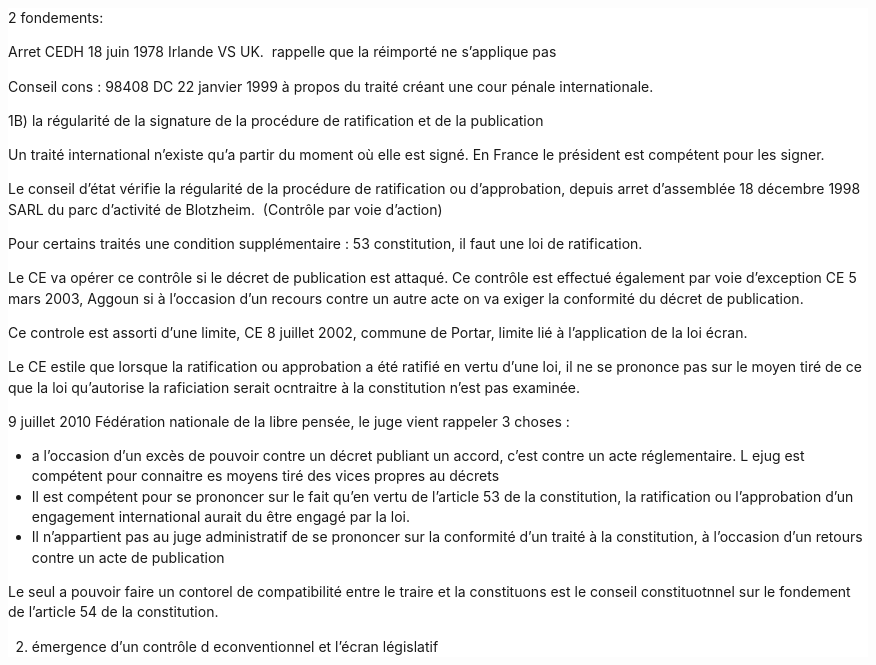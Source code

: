 2 fondements:

  

Arret CEDH 18 juin 1978 Irlande VS UK.  rappelle que la réimporté ne s’applique pas

  

Conseil cons : 98408 DC 22 janvier 1999 à propos du traité créant une cour pénale internationale. 

  

1B) la régularité de la signature de la procédure de ratification et de la publication

  

Un traité international n’existe qu’a partir du moment où elle est signé. En France le président est compétent pour les signer. 

  

Le conseil d’état vérifie la régularité de la procédure de ratification ou d’approbation, depuis arret d’assemblée 18 décembre 1998 SARL du parc d’activité de Blotzheim.  (Contrôle par voie d’action)

  

Pour certains traités une condition supplémentaire : 53 constitution, il faut une loi de ratification. 

  

  

Le CE va opérer ce contrôle si le décret de publication est attaqué. Ce contrôle est effectué également par voie d’exception CE 5 mars 2003, Aggoun si à l’occasion d’un recours contre un autre acte on va exiger la conformité du décret de publication.

  

Ce controle est assorti d’une limite, CE 8 juillet 2002, commune de Portar, limite lié à l’application de la loi écran. 

  

Le CE estile que lorsque la ratification ou approbation a été ratifié en vertu d’une loi, il ne se prononce pas sur le moyen tiré de ce que la loi qu’autorise la raficiation serait ocntraitre à la constitution n’est pas examinée. 

  

9 juillet 2010 Fédération nationale de la libre pensée, le juge vient rappeler 3 choses :

- a l’occasion d’un excès de pouvoir contre un décret publiant un accord, c’est contre un acte réglementaire. L ejug est compétent pour connaitre es moyens tiré des vices propres au décrets
- Il est compétent pour se prononcer sur le fait qu’en vertu de l’article 53 de la constitution, la ratification ou l’approbation d’un engagement international aurait du être engagé par la loi. 
- Il n’appartient pas au juge administratif de se prononcer sur la conformité d’un traité à la constitution, à l’occasion d’un retours contre un acte de publication

  

Le seul a pouvoir faire un contorel de compatibilité entre le traire et la constituons est le conseil constituotnnel sur le fondement de l’article 54 de la constitution. 

  

2) émergence d’un contrôle d econventionnel et l’écran législatif

  
